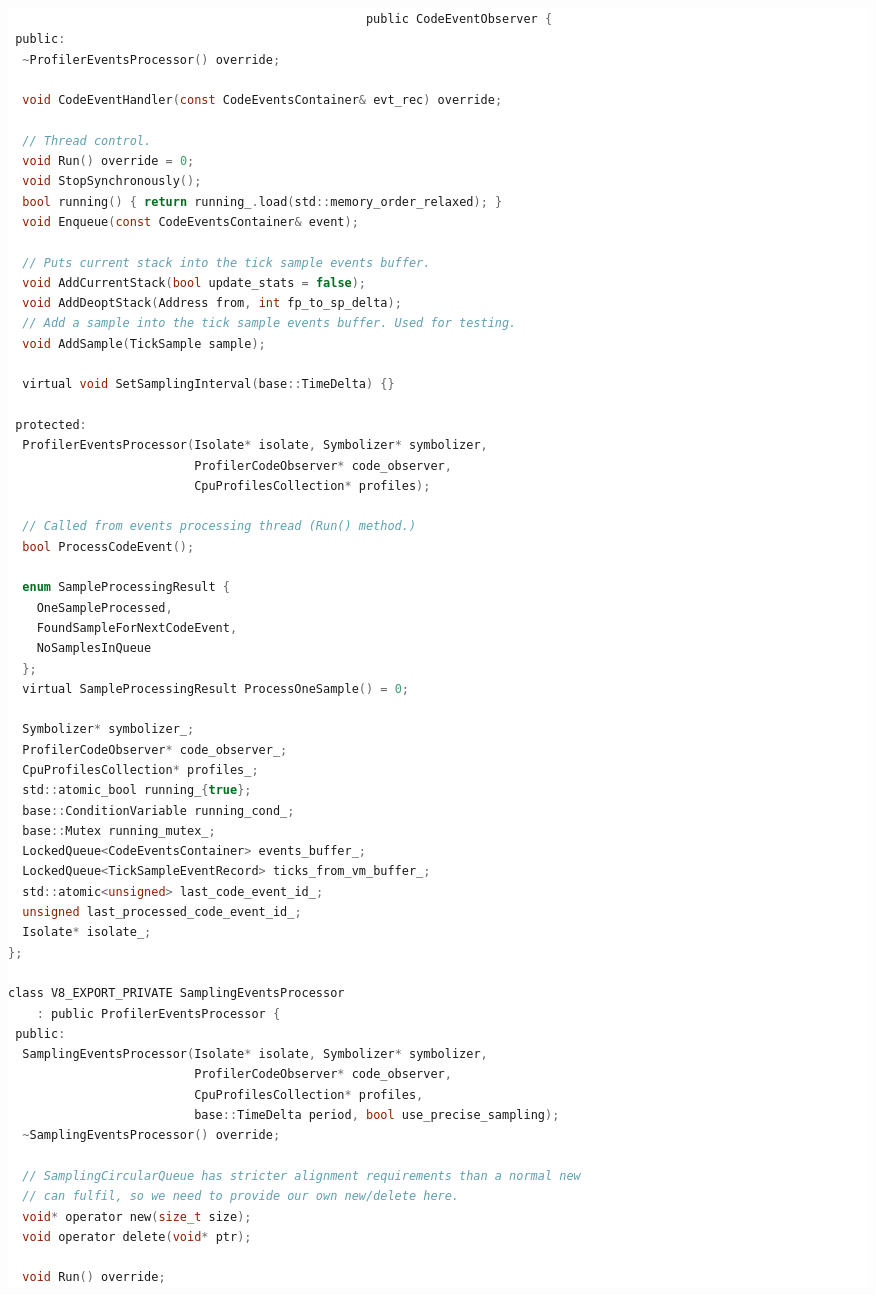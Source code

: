 ```c
                                                  public CodeEventObserver {
 public:
  ~ProfilerEventsProcessor() override;

  void CodeEventHandler(const CodeEventsContainer& evt_rec) override;

  // Thread control.
  void Run() override = 0;
  void StopSynchronously();
  bool running() { return running_.load(std::memory_order_relaxed); }
  void Enqueue(const CodeEventsContainer& event);

  // Puts current stack into the tick sample events buffer.
  void AddCurrentStack(bool update_stats = false);
  void AddDeoptStack(Address from, int fp_to_sp_delta);
  // Add a sample into the tick sample events buffer. Used for testing.
  void AddSample(TickSample sample);

  virtual void SetSamplingInterval(base::TimeDelta) {}

 protected:
  ProfilerEventsProcessor(Isolate* isolate, Symbolizer* symbolizer,
                          ProfilerCodeObserver* code_observer,
                          CpuProfilesCollection* profiles);

  // Called from events processing thread (Run() method.)
  bool ProcessCodeEvent();

  enum SampleProcessingResult {
    OneSampleProcessed,
    FoundSampleForNextCodeEvent,
    NoSamplesInQueue
  };
  virtual SampleProcessingResult ProcessOneSample() = 0;

  Symbolizer* symbolizer_;
  ProfilerCodeObserver* code_observer_;
  CpuProfilesCollection* profiles_;
  std::atomic_bool running_{true};
  base::ConditionVariable running_cond_;
  base::Mutex running_mutex_;
  LockedQueue<CodeEventsContainer> events_buffer_;
  LockedQueue<TickSampleEventRecord> ticks_from_vm_buffer_;
  std::atomic<unsigned> last_code_event_id_;
  unsigned last_processed_code_event_id_;
  Isolate* isolate_;
};

class V8_EXPORT_PRIVATE SamplingEventsProcessor
    : public ProfilerEventsProcessor {
 public:
  SamplingEventsProcessor(Isolate* isolate, Symbolizer* symbolizer,
                          ProfilerCodeObserver* code_observer,
                          CpuProfilesCollection* profiles,
                          base::TimeDelta period, bool use_precise_sampling);
  ~SamplingEventsProcessor() override;

  // SamplingCircularQueue has stricter alignment requirements than a normal new
  // can fulfil, so we need to provide our own new/delete here.
  void* operator new(size_t size);
  void operator delete(void* ptr);

  void Run() override;
```